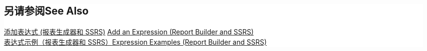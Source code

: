   
## <a name="see-also"></a><span data-ttu-id="ba176-160">另请参阅</span><span class="sxs-lookup"><span data-stu-id="ba176-160">See Also</span></span>  
 <span data-ttu-id="ba176-161">[添加表达式 &#40;报表生成器和 SSRS&#41;](add-an-expression-report-builder-and-ssrs.md) </span><span class="sxs-lookup"><span data-stu-id="ba176-161">[Add an Expression &#40;Report Builder and SSRS&#41;](add-an-expression-report-builder-and-ssrs.md) </span></span>  
 [<span data-ttu-id="ba176-162">表达式示例（报表生成器和 SSRS）</span><span class="sxs-lookup"><span data-stu-id="ba176-162">Expression Examples &#40;Report Builder and SSRS&#41;</span></span>](expression-examples-report-builder-and-ssrs.md)  
  
  
